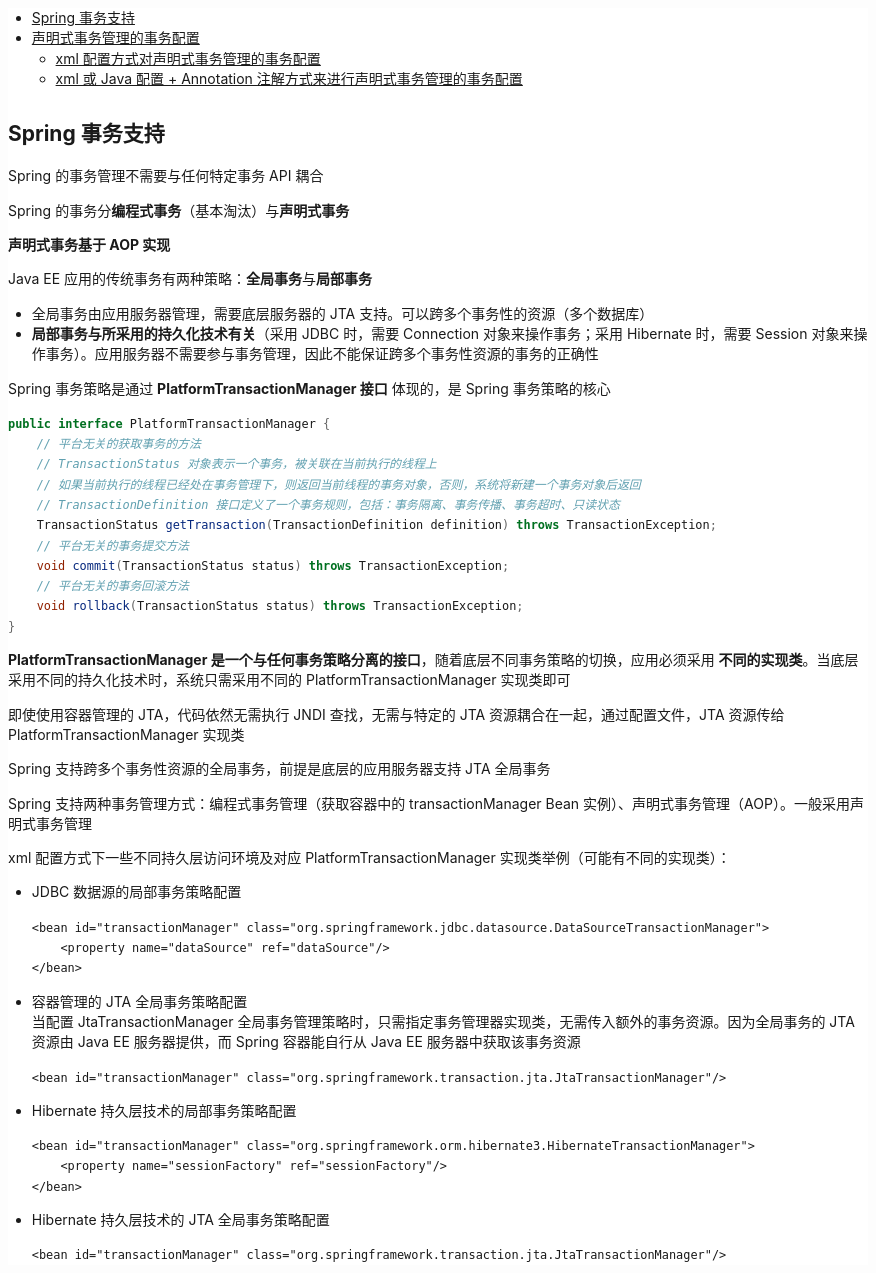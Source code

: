 * [Spring 事务支持](#spring-事务支持)
* [声明式事务管理的事务配置](#声明式事务管理的事务配置)
    * [xml 配置方式对声明式事务管理的事务配置](#xml-配置方式对声明式事务管理的事务配置)
    * [xml 或 Java 配置 + Annotation 注解方式来进行声明式事务管理的事务配置](#xml-或-java-配置--annotation-注解方式来进行声明式事务管理的事务配置)

## Spring 事务支持
Spring 的事务管理不需要与任何特定事务 API 耦合

Spring 的事务分**编程式事务**（基本淘汰）与**声明式事务**

**声明式事务基于 AOP 实现**

Java EE 应用的传统事务有两种策略：**全局事务**与**局部事务**
* 全局事务由应用服务器管理，需要底层服务器的 JTA 支持。可以跨多个事务性的资源（多个数据库）
* **局部事务与所采用的持久化技术有关**（采用 JDBC 时，需要 Connection 对象来操作事务；采用 Hibernate 时，需要 Session 对象来操作事务）。应用服务器不需要参与事务管理，因此不能保证跨多个事务性资源的事务的正确性

Spring 事务策略是通过 **PlatformTransactionManager 接口** 体现的，是 Spring 事务策略的核心
``` java
public interface PlatformTransactionManager {
    // 平台无关的获取事务的方法
    // TransactionStatus 对象表示一个事务，被关联在当前执行的线程上
    // 如果当前执行的线程已经处在事务管理下，则返回当前线程的事务对象，否则，系统将新建一个事务对象后返回
    // TransactionDefinition 接口定义了一个事务规则，包括：事务隔离、事务传播、事务超时、只读状态
    TransactionStatus getTransaction(TransactionDefinition definition) throws TransactionException;
    // 平台无关的事务提交方法
    void commit(TransactionStatus status) throws TransactionException;
    // 平台无关的事务回滚方法
    void rollback(TransactionStatus status) throws TransactionException;
}
```

**PlatformTransactionManager 是一个与任何事务策略分离的接口**，随着底层不同事务策略的切换，应用必须采用 **不同的实现类**。当底层采用不同的持久化技术时，系统只需采用不同的 PlatformTransactionManager 实现类即可

即使使用容器管理的 JTA，代码依然无需执行 JNDI 查找，无需与特定的 JTA 资源耦合在一起，通过配置文件，JTA 资源传给 PlatformTransactionManager 实现类

Spring 支持跨多个事务性资源的全局事务，前提是底层的应用服务器支持 JTA 全局事务

Spring 支持两种事务管理方式：编程式事务管理（获取容器中的 transactionManager Bean 实例）、声明式事务管理（AOP）。一般采用声明式事务管理

xml 配置方式下一些不同持久层访问环境及对应 PlatformTransactionManager 实现类举例（可能有不同的实现类）：
* JDBC 数据源的局部事务策略配置
    ```
    <bean id="transactionManager" class="org.springframework.jdbc.datasource.DataSourceTransactionManager">
        <property name="dataSource" ref="dataSource"/>
    </bean>
    ```
* 容器管理的 JTA 全局事务策略配置    
    当配置 JtaTransactionManager 全局事务管理策略时，只需指定事务管理器实现类，无需传入额外的事务资源。因为全局事务的 JTA 资源由 Java EE 服务器提供，而 Spring 容器能自行从 Java EE 服务器中获取该事务资源
    ```
    <bean id="transactionManager" class="org.springframework.transaction.jta.JtaTransactionManager"/>
    ```
* Hibernate 持久层技术的局部事务策略配置
    ```
    <bean id="transactionManager" class="org.springframework.orm.hibernate3.HibernateTransactionManager">
        <property name="sessionFactory" ref="sessionFactory"/>
    </bean>
    ```
* Hibernate 持久层技术的 JTA 全局事务策略配置
    ```
    <bean id="transactionManager" class="org.springframework.transaction.jta.JtaTransactionManager"/>
    ```
